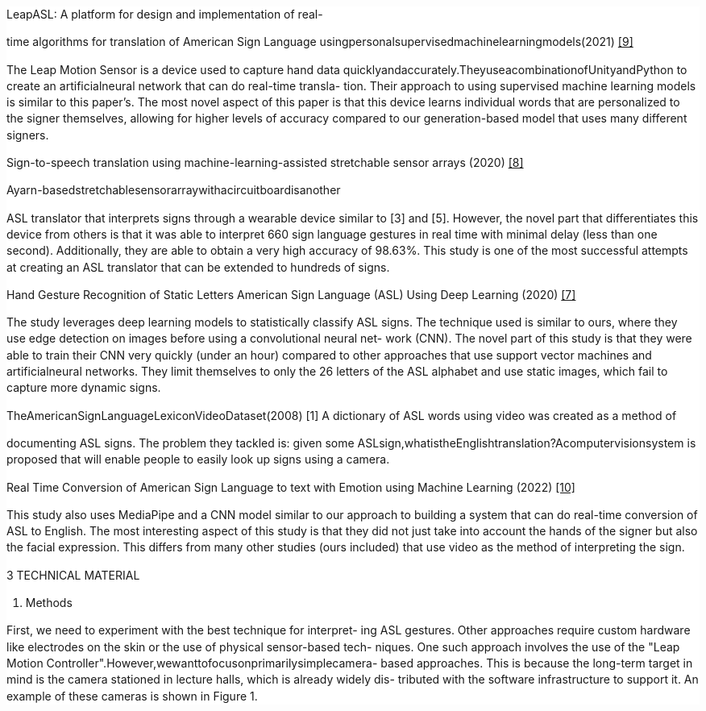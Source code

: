 LeapASL: A platform for design and implementation of real-

time algorithms for translation of American Sign Language usingpersonalsupervisedmachinelearningmodels(2021) [\[9\]](#_page5_x321.20_y212.30)

The Leap Motion Sensor is a device used to capture hand data quicklyandaccurately.TheyuseacombinationofUnityandPython to create an artificialneural network that can do real-time transla- tion. Their approach to using supervised machine learning models is similar to this paper’s. The most novel aspect of this paper is that this device learns individual words that are personalized to the signer themselves, allowing for higher levels of accuracy compared to our generation-based model that uses many different signers.

Sign-to-speech translation using machine-learning-assisted stretchable sensor arrays (2020) [\[8\]](#_page5_x321.20_y196.36)

Ayarn-basedstretchablesensorarraywithacircuitboardisanother

ASL translator that interprets signs through a wearable device similar to [3] and [5]. However, the novel part that differentiates this device from others is that it was able to interpret 660 sign language gestures in real time with minimal delay (less than one second). Additionally, they are able to obtain a very high accuracy of 98.63%. This study is one of the most successful attempts at creating an ASL translator that can be extended to hundreds of signs.

Hand Gesture Recognition of Static Letters American Sign Language (ASL) Using Deep Learning (2020) [\[7\]](#_page5_x57.04_y260.13)

The study leverages deep learning models to statistically classify ASL signs. The technique used is similar to ours, where they use edge detection on images before using a convolutional neural net- work (CNN). The novel part of this study is that they were able to train their CNN very quickly (under an hour) compared to other approaches that use support vector machines and artificialneural networks. They limit themselves to only the 26 letters of the ASL alphabet and use static images, which fail to capture more dynamic signs.

TheAmericanSignLanguageLexiconVideoDataset(2008) [1] A dictionary of ASL words using video was created as a method of

documenting ASL signs. The problem they tackled is: given some ASLsign,whatistheEnglishtranslation?Acomputervisionsystem is proposed that will enable people to easily look up signs using a camera.

Real Time Conversion of American Sign Language to text with Emotion using Machine Learning (2022) [\[10\]](#_page5_x317.96_y244.18)

This study also uses MediaPipe and a CNN model similar to our approach to building a system that can do real-time conversion of ASL to English. The most interesting aspect of this study is that they did not just take into account the hands of the signer but also the facial expression. This differs from many other studies (ours included) that use video as the method of interpreting the sign.

3 TECHNICAL MATERIAL

1. Methods

First, we need to experiment with the best technique for interpret- ing ASL gestures. Other approaches require custom hardware like electrodes on the skin or the use of physical sensor-based tech- niques. One such approach involves the use of the "Leap Motion Controller".However,wewanttofocusonprimarilysimplecamera- based approaches. This is because the long-term target in mind is the camera stationed in lecture halls, which is already widely dis- tributed with the software infrastructure to support it. An example of these cameras is shown in Figure 1.

